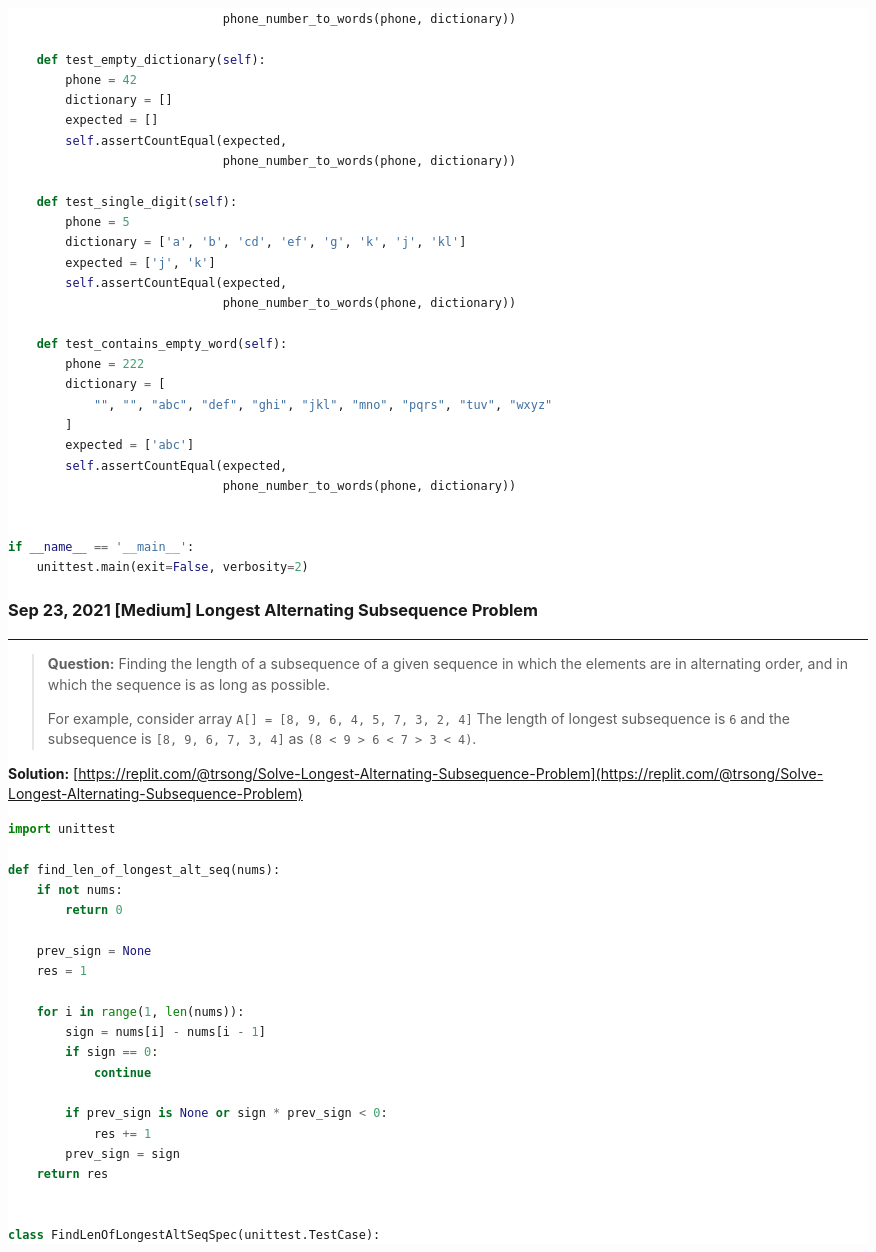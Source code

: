 ```py
                              phone_number_to_words(phone, dictionary))

    def test_empty_dictionary(self):
        phone = 42
        dictionary = []
        expected = []
        self.assertCountEqual(expected,
                              phone_number_to_words(phone, dictionary))

    def test_single_digit(self):
        phone = 5
        dictionary = ['a', 'b', 'cd', 'ef', 'g', 'k', 'j', 'kl']
        expected = ['j', 'k']
        self.assertCountEqual(expected,
                              phone_number_to_words(phone, dictionary))

    def test_contains_empty_word(self):
        phone = 222
        dictionary = [
            "", "", "abc", "def", "ghi", "jkl", "mno", "pqrs", "tuv", "wxyz"
        ]
        expected = ['abc']
        self.assertCountEqual(expected,
                              phone_number_to_words(phone, dictionary))


if __name__ == '__main__':
    unittest.main(exit=False, verbosity=2)
```

### Sep 23, 2021 \[Medium\] Longest Alternating Subsequence Problem
---
> **Question:** Finding the length of a subsequence of a given sequence in which the elements are in alternating order, and in which the sequence is as long as possible. 
>
> For example, consider array `A[] = [8, 9, 6, 4, 5, 7, 3, 2, 4]` The length of longest subsequence is `6` and the subsequence is `[8, 9, 6, 7, 3, 4]` as `(8 < 9 > 6 < 7 > 3 < 4)`.


**Solution:** [https://replit.com/@trsong/Solve-Longest-Alternating-Subsequence-Problem](https://replit.com/@trsong/Solve-Longest-Alternating-Subsequence-Problem)
```py
import unittest

def find_len_of_longest_alt_seq(nums):
    if not nums:
        return 0

    prev_sign = None
    res = 1

    for i in range(1, len(nums)):
        sign = nums[i] - nums[i - 1]
        if sign == 0:
            continue

        if prev_sign is None or sign * prev_sign < 0:
            res += 1
        prev_sign = sign
    return res


class FindLenOfLongestAltSeqSpec(unittest.TestCase):
```